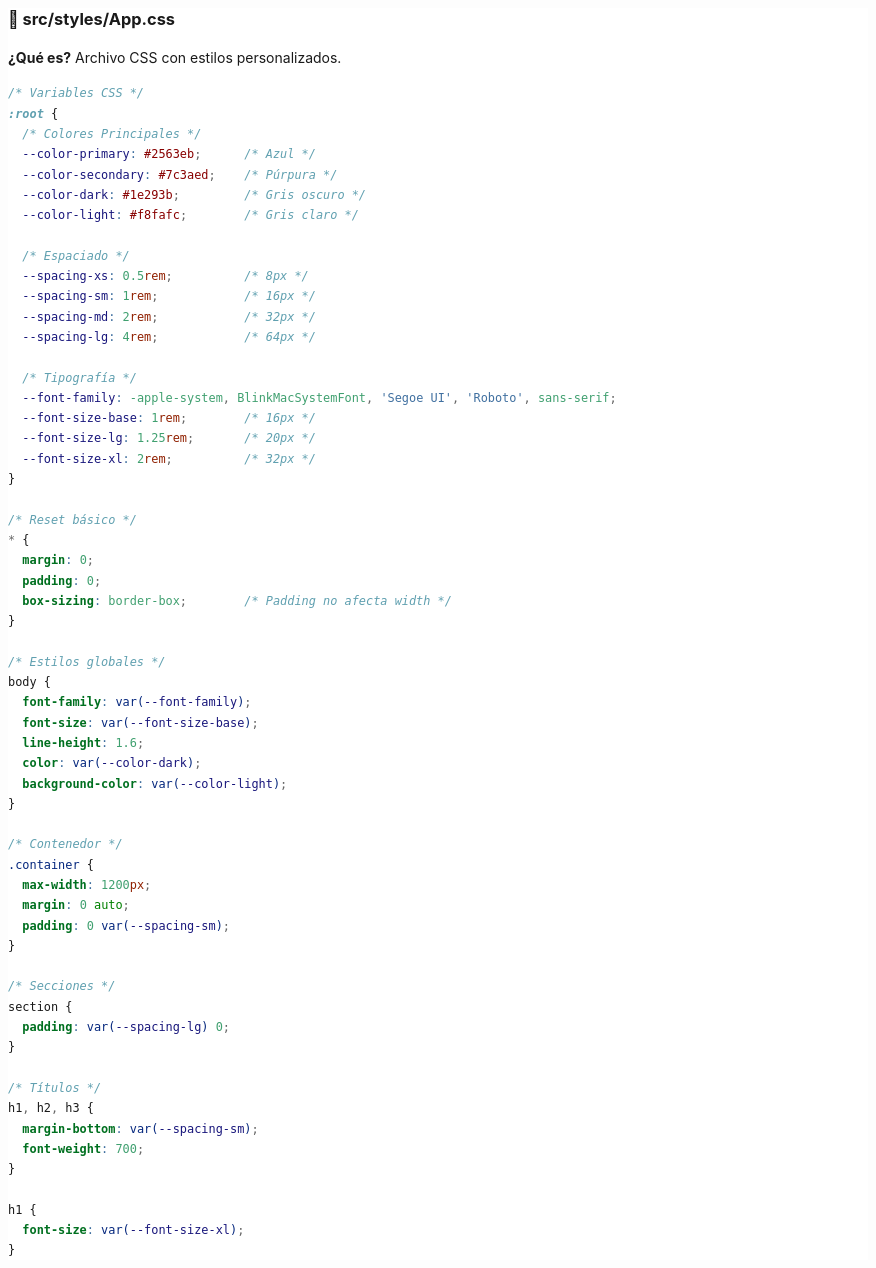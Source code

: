 ### 📄 src/styles/App.css

**¿Qué es?**
Archivo CSS con estilos personalizados.

```css
/* Variables CSS */
:root {
  /* Colores Principales */
  --color-primary: #2563eb;      /* Azul */
  --color-secondary: #7c3aed;    /* Púrpura */
  --color-dark: #1e293b;         /* Gris oscuro */
  --color-light: #f8fafc;        /* Gris claro */
  
  /* Espaciado */
  --spacing-xs: 0.5rem;          /* 8px */
  --spacing-sm: 1rem;            /* 16px */
  --spacing-md: 2rem;            /* 32px */
  --spacing-lg: 4rem;            /* 64px */
  
  /* Tipografía */
  --font-family: -apple-system, BlinkMacSystemFont, 'Segoe UI', 'Roboto', sans-serif;
  --font-size-base: 1rem;        /* 16px */
  --font-size-lg: 1.25rem;       /* 20px */
  --font-size-xl: 2rem;          /* 32px */
}

/* Reset básico */
* {
  margin: 0;
  padding: 0;
  box-sizing: border-box;        /* Padding no afecta width */
}

/* Estilos globales */
body {
  font-family: var(--font-family);
  font-size: var(--font-size-base);
  line-height: 1.6;
  color: var(--color-dark);
  background-color: var(--color-light);
}

/* Contenedor */
.container {
  max-width: 1200px;
  margin: 0 auto;
  padding: 0 var(--spacing-sm);
}

/* Secciones */
section {
  padding: var(--spacing-lg) 0;
}

/* Títulos */
h1, h2, h3 {
  margin-bottom: var(--spacing-sm);
  font-weight: 700;
}

h1 {
  font-size: var(--font-size-xl);
}
```